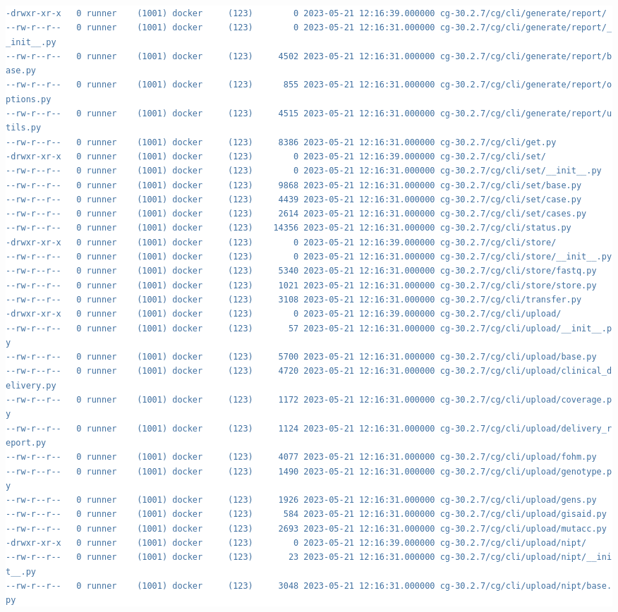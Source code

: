 ```diff
-drwxr-xr-x   0 runner    (1001) docker     (123)        0 2023-05-21 12:16:39.000000 cg-30.2.7/cg/cli/generate/report/
--rw-r--r--   0 runner    (1001) docker     (123)        0 2023-05-21 12:16:31.000000 cg-30.2.7/cg/cli/generate/report/__init__.py
--rw-r--r--   0 runner    (1001) docker     (123)     4502 2023-05-21 12:16:31.000000 cg-30.2.7/cg/cli/generate/report/base.py
--rw-r--r--   0 runner    (1001) docker     (123)      855 2023-05-21 12:16:31.000000 cg-30.2.7/cg/cli/generate/report/options.py
--rw-r--r--   0 runner    (1001) docker     (123)     4515 2023-05-21 12:16:31.000000 cg-30.2.7/cg/cli/generate/report/utils.py
--rw-r--r--   0 runner    (1001) docker     (123)     8386 2023-05-21 12:16:31.000000 cg-30.2.7/cg/cli/get.py
-drwxr-xr-x   0 runner    (1001) docker     (123)        0 2023-05-21 12:16:39.000000 cg-30.2.7/cg/cli/set/
--rw-r--r--   0 runner    (1001) docker     (123)        0 2023-05-21 12:16:31.000000 cg-30.2.7/cg/cli/set/__init__.py
--rw-r--r--   0 runner    (1001) docker     (123)     9868 2023-05-21 12:16:31.000000 cg-30.2.7/cg/cli/set/base.py
--rw-r--r--   0 runner    (1001) docker     (123)     4439 2023-05-21 12:16:31.000000 cg-30.2.7/cg/cli/set/case.py
--rw-r--r--   0 runner    (1001) docker     (123)     2614 2023-05-21 12:16:31.000000 cg-30.2.7/cg/cli/set/cases.py
--rw-r--r--   0 runner    (1001) docker     (123)    14356 2023-05-21 12:16:31.000000 cg-30.2.7/cg/cli/status.py
-drwxr-xr-x   0 runner    (1001) docker     (123)        0 2023-05-21 12:16:39.000000 cg-30.2.7/cg/cli/store/
--rw-r--r--   0 runner    (1001) docker     (123)        0 2023-05-21 12:16:31.000000 cg-30.2.7/cg/cli/store/__init__.py
--rw-r--r--   0 runner    (1001) docker     (123)     5340 2023-05-21 12:16:31.000000 cg-30.2.7/cg/cli/store/fastq.py
--rw-r--r--   0 runner    (1001) docker     (123)     1021 2023-05-21 12:16:31.000000 cg-30.2.7/cg/cli/store/store.py
--rw-r--r--   0 runner    (1001) docker     (123)     3108 2023-05-21 12:16:31.000000 cg-30.2.7/cg/cli/transfer.py
-drwxr-xr-x   0 runner    (1001) docker     (123)        0 2023-05-21 12:16:39.000000 cg-30.2.7/cg/cli/upload/
--rw-r--r--   0 runner    (1001) docker     (123)       57 2023-05-21 12:16:31.000000 cg-30.2.7/cg/cli/upload/__init__.py
--rw-r--r--   0 runner    (1001) docker     (123)     5700 2023-05-21 12:16:31.000000 cg-30.2.7/cg/cli/upload/base.py
--rw-r--r--   0 runner    (1001) docker     (123)     4720 2023-05-21 12:16:31.000000 cg-30.2.7/cg/cli/upload/clinical_delivery.py
--rw-r--r--   0 runner    (1001) docker     (123)     1172 2023-05-21 12:16:31.000000 cg-30.2.7/cg/cli/upload/coverage.py
--rw-r--r--   0 runner    (1001) docker     (123)     1124 2023-05-21 12:16:31.000000 cg-30.2.7/cg/cli/upload/delivery_report.py
--rw-r--r--   0 runner    (1001) docker     (123)     4077 2023-05-21 12:16:31.000000 cg-30.2.7/cg/cli/upload/fohm.py
--rw-r--r--   0 runner    (1001) docker     (123)     1490 2023-05-21 12:16:31.000000 cg-30.2.7/cg/cli/upload/genotype.py
--rw-r--r--   0 runner    (1001) docker     (123)     1926 2023-05-21 12:16:31.000000 cg-30.2.7/cg/cli/upload/gens.py
--rw-r--r--   0 runner    (1001) docker     (123)      584 2023-05-21 12:16:31.000000 cg-30.2.7/cg/cli/upload/gisaid.py
--rw-r--r--   0 runner    (1001) docker     (123)     2693 2023-05-21 12:16:31.000000 cg-30.2.7/cg/cli/upload/mutacc.py
-drwxr-xr-x   0 runner    (1001) docker     (123)        0 2023-05-21 12:16:39.000000 cg-30.2.7/cg/cli/upload/nipt/
--rw-r--r--   0 runner    (1001) docker     (123)       23 2023-05-21 12:16:31.000000 cg-30.2.7/cg/cli/upload/nipt/__init__.py
--rw-r--r--   0 runner    (1001) docker     (123)     3048 2023-05-21 12:16:31.000000 cg-30.2.7/cg/cli/upload/nipt/base.py
```